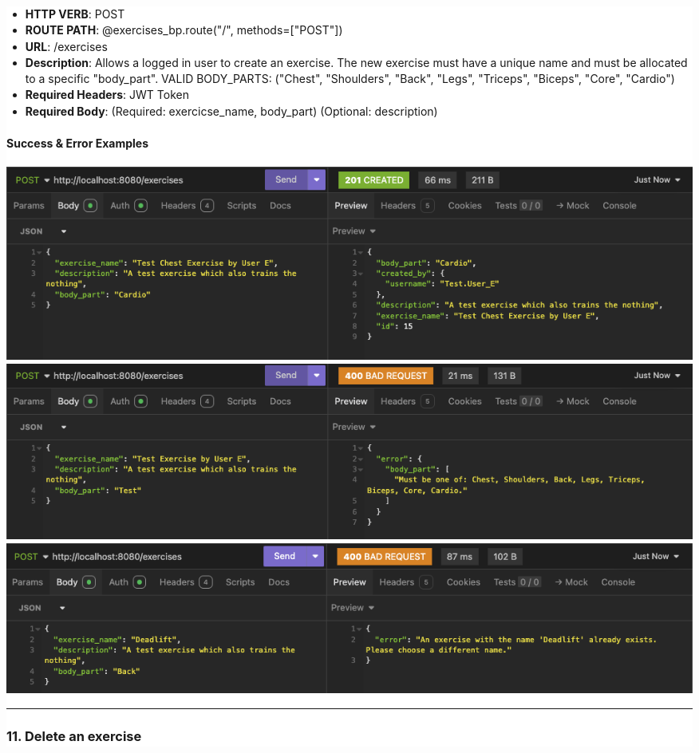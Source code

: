 - **HTTP VERB**: POST
- **ROUTE PATH**: @exercises_bp.route("/", methods=["POST"])
- **URL**: /exercises
- **Description**: Allows a logged in user to create an exercise. The new exercise must have a unique name and must be allocated to a specific "body_part". VALID BODY_PARTS: ("Chest", "Shoulders", "Back", "Legs", "Triceps", "Biceps", "Core", "Cardio")
- **Required Headers**: JWT Token
- **Required Body**: (Required: exercicse_name, body_part) (Optional: description)

#### Success & Error Examples

![alt text](<docs/R8/Exercise - Create an exercise - 201.png>)
![alt text](<docs/R8/Exercise - Create an exercise - 400.png>)
![alt text](<docs/R8/Exercise - Create an exercise - 400 (2).png>)

---

### 11. Delete an exercise
